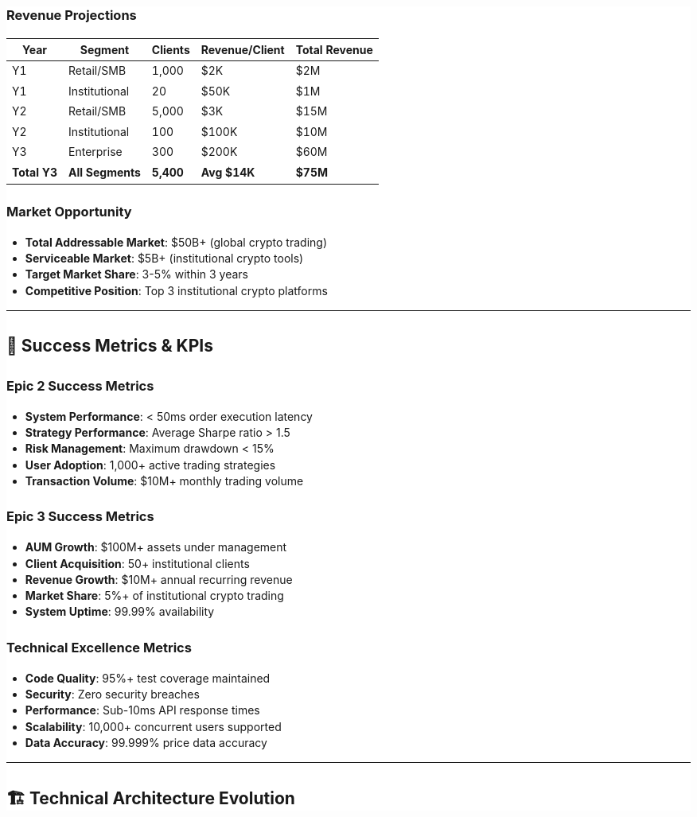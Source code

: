 ### **Revenue Projections**
| Year | Segment | Clients | Revenue/Client | Total Revenue |
|------|---------|---------|----------------|---------------|
| Y1 | Retail/SMB | 1,000 | $2K | $2M |
| Y1 | Institutional | 20 | $50K | $1M |
| Y2 | Retail/SMB | 5,000 | $3K | $15M |
| Y2 | Institutional | 100 | $100K | $10M |
| Y3 | Enterprise | 300 | $200K | $60M |
| **Total Y3** | **All Segments** | **5,400** | **Avg $14K** | **$75M** |

### **Market Opportunity**
- **Total Addressable Market**: $50B+ (global crypto trading)
- **Serviceable Market**: $5B+ (institutional crypto tools)
- **Target Market Share**: 3-5% within 3 years
- **Competitive Position**: Top 3 institutional crypto platforms

---

## 🎯 **Success Metrics & KPIs**

### **Epic 2 Success Metrics**
- **System Performance**: < 50ms order execution latency
- **Strategy Performance**: Average Sharpe ratio > 1.5
- **Risk Management**: Maximum drawdown < 15%
- **User Adoption**: 1,000+ active trading strategies
- **Transaction Volume**: $10M+ monthly trading volume

### **Epic 3 Success Metrics**
- **AUM Growth**: $100M+ assets under management
- **Client Acquisition**: 50+ institutional clients
- **Revenue Growth**: $10M+ annual recurring revenue
- **Market Share**: 5%+ of institutional crypto trading
- **System Uptime**: 99.99% availability

### **Technical Excellence Metrics**
- **Code Quality**: 95%+ test coverage maintained
- **Security**: Zero security breaches
- **Performance**: Sub-10ms API response times
- **Scalability**: 10,000+ concurrent users supported
- **Data Accuracy**: 99.999% price data accuracy

---

## 🏗️ **Technical Architecture Evolution**
